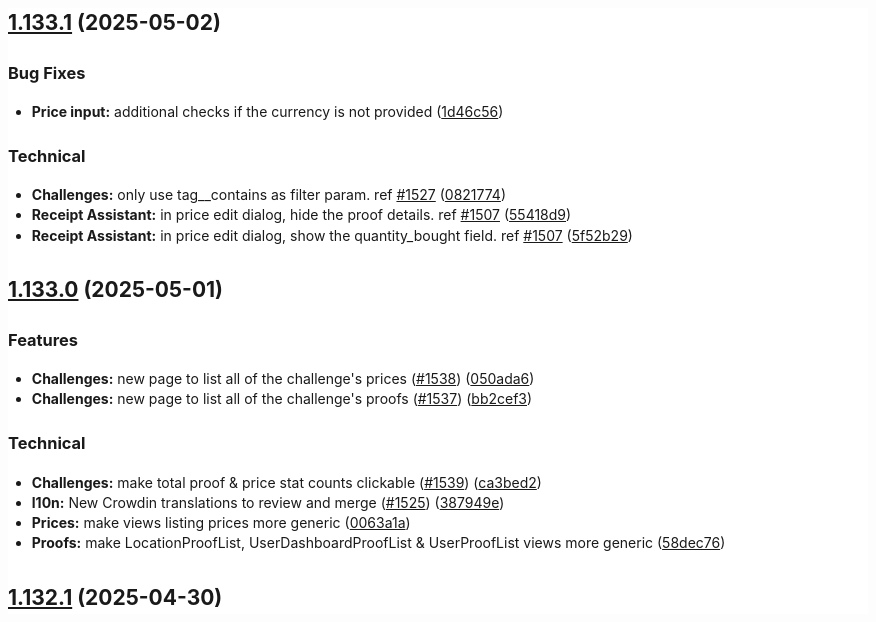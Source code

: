 ## [1.133.1](https://github.com/openfoodfacts/open-prices-frontend/compare/v1.133.0...v1.133.1) (2025-05-02)


### Bug Fixes

* **Price input:** additional checks if the currency is not provided ([1d46c56](https://github.com/openfoodfacts/open-prices-frontend/commit/1d46c56ac248f8ab420b6e8ef2bcff0a378ef4c8))


### Technical

* **Challenges:** only use tag__contains as filter param. ref [#1527](https://github.com/openfoodfacts/open-prices-frontend/issues/1527) ([0821774](https://github.com/openfoodfacts/open-prices-frontend/commit/08217745a3c779e0a2a2c551a035eca010ff374c))
* **Receipt Assistant:** in price edit dialog, hide the proof details. ref [#1507](https://github.com/openfoodfacts/open-prices-frontend/issues/1507) ([55418d9](https://github.com/openfoodfacts/open-prices-frontend/commit/55418d92460e32e22eb6c57fe43f7b2b4429f546))
* **Receipt Assistant:** in price edit dialog, show the quantity_bought field. ref [#1507](https://github.com/openfoodfacts/open-prices-frontend/issues/1507) ([5f52b29](https://github.com/openfoodfacts/open-prices-frontend/commit/5f52b2991097ac5e184141c366237e43d8ca55dd))

## [1.133.0](https://github.com/openfoodfacts/open-prices-frontend/compare/v1.132.1...v1.133.0) (2025-05-01)


### Features

* **Challenges:** new page to list all of the challenge's prices ([#1538](https://github.com/openfoodfacts/open-prices-frontend/issues/1538)) ([050ada6](https://github.com/openfoodfacts/open-prices-frontend/commit/050ada66025ab3d273a9e1dea04dd5a0032ec866))
* **Challenges:** new page to list all of the challenge's proofs ([#1537](https://github.com/openfoodfacts/open-prices-frontend/issues/1537)) ([bb2cef3](https://github.com/openfoodfacts/open-prices-frontend/commit/bb2cef3ad665467f4931d42ff7124f5b468966bd))


### Technical

* **Challenges:** make total proof & price stat counts clickable ([#1539](https://github.com/openfoodfacts/open-prices-frontend/issues/1539)) ([ca3bed2](https://github.com/openfoodfacts/open-prices-frontend/commit/ca3bed21387a0daa07b6892c015af49c775f3eff))
* **l10n:** New Crowdin translations to review and merge ([#1525](https://github.com/openfoodfacts/open-prices-frontend/issues/1525)) ([387949e](https://github.com/openfoodfacts/open-prices-frontend/commit/387949e066fc7b4a3a03221647c1ae6575c83dc4))
* **Prices:** make views listing prices more generic ([0063a1a](https://github.com/openfoodfacts/open-prices-frontend/commit/0063a1a41ff3afde026c282c96e902488d53d899))
* **Proofs:** make LocationProofList, UserDashboardProofList & UserProofList views more generic ([58dec76](https://github.com/openfoodfacts/open-prices-frontend/commit/58dec7696f6da06c0efa70d62d7826379551c9cd))

## [1.132.1](https://github.com/openfoodfacts/open-prices-frontend/compare/v1.132.0...v1.132.1) (2025-04-30)
